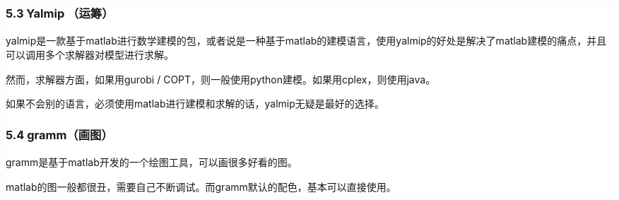 

### 5.3 Yalmip （运筹）

yalmip是一款基于matlab进行数学建模的包，或者说是一种基于matlab的建模语言，使用yalmip的好处是解决了matlab建模的痛点，并且可以调用多个求解器对模型进行求解。

然而，求解器方面，如果用gurobi / COPT，则一般使用python建模。如果用cplex，则使用java。

如果不会别的语言，必须使用matlab进行建模和求解的话，yalmip无疑是最好的选择。

### 5.4 gramm（画图）

gramm是基于matlab开发的一个绘图工具，可以画很多好看的图。

matlab的图一般都很丑，需要自己不断调试。而gramm默认的配色，基本可以直接使用。
